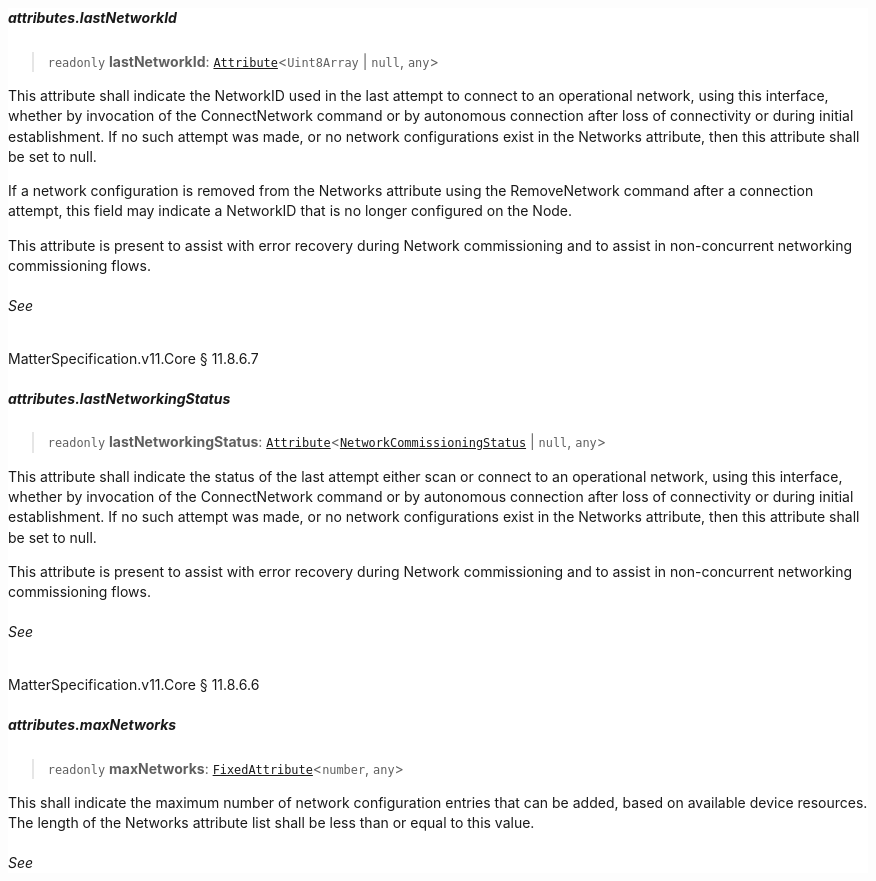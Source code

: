 ##### attributes.lastNetworkId

> `readonly` **lastNetworkId**: [`Attribute`](../../interfaces/Attribute.md)\<`Uint8Array` \| `null`, `any`\>

This attribute shall indicate the NetworkID used in the last attempt to connect to an operational
network, using this interface, whether by invocation of the ConnectNetwork command or by autonomous
connection after loss of connectivity or during initial establishment. If no such attempt was made, or
no network configurations exist in the Networks attribute, then this attribute shall be set to null.

If a network configuration is removed from the Networks attribute using the RemoveNetwork command after
a connection attempt, this field may indicate a NetworkID that is no longer configured on the Node.

This attribute is present to assist with error recovery during Network commissioning and to assist in
non-concurrent networking commissioning flows.

###### See

MatterSpecification.v11.Core § 11.8.6.7

##### attributes.lastNetworkingStatus

> `readonly` **lastNetworkingStatus**: [`Attribute`](../../interfaces/Attribute.md)\<[`NetworkCommissioningStatus`](enumerations/NetworkCommissioningStatus.md) \| `null`, `any`\>

This attribute shall indicate the status of the last attempt either scan or connect to an operational
network, using this interface, whether by invocation of the ConnectNetwork command or by autonomous
connection after loss of connectivity or during initial establishment. If no such attempt was made, or
no network configurations exist in the Networks attribute, then this attribute shall be set to null.

This attribute is present to assist with error recovery during Network commissioning and to assist in
non-concurrent networking commissioning flows.

###### See

MatterSpecification.v11.Core § 11.8.6.6

##### attributes.maxNetworks

> `readonly` **maxNetworks**: [`FixedAttribute`](../../interfaces/FixedAttribute.md)\<`number`, `any`\>

This shall indicate the maximum number of network configuration entries that can be added, based on
available device resources. The length of the Networks attribute list shall be less than or equal to
this value.

###### See
